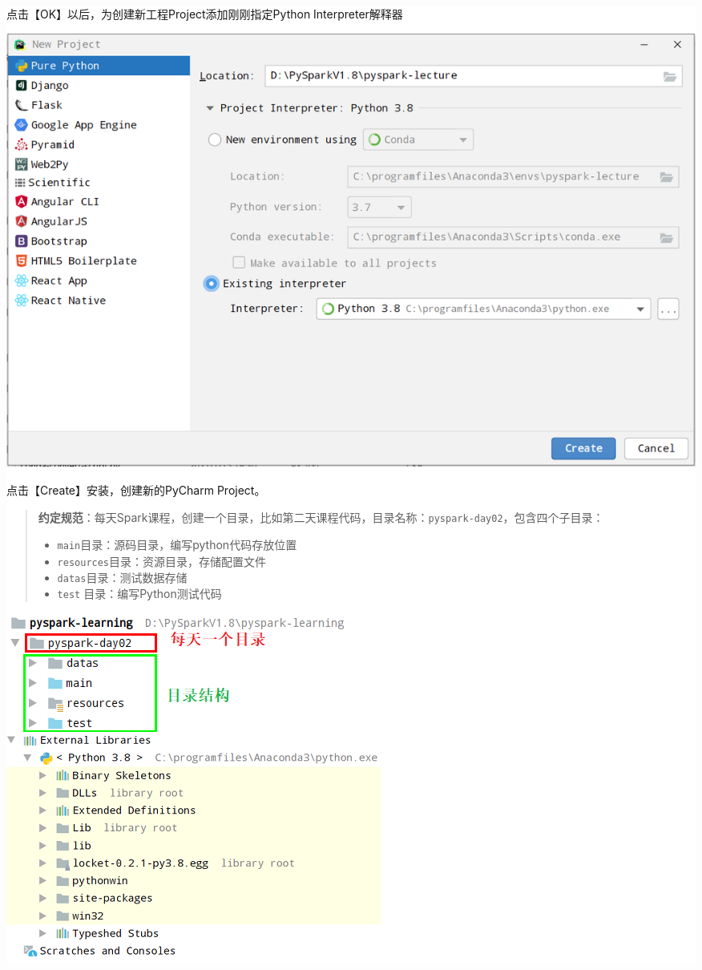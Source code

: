 点击【OK】以后，为创建新工程Project添加刚刚指定Python Interpreter解释器

![1632234841241](assets/1632234841241.png)

点击【Create】安装，创建新的PyCharm Project。

> ​	**约定规范**：每天Spark课程，创建一个目录，比如第二天课程代码，目录名称：`pyspark-day02`，包含四个子目录：
>
> - `main`目录：源码目录，编写python代码存放位置
> - `resources`目录：资源目录，存储配置文件
> - `datas`目录：测试数据存储
> - `test` 目录：编写Python测试代码

![1634766525691](assets/1634766525691.png)
